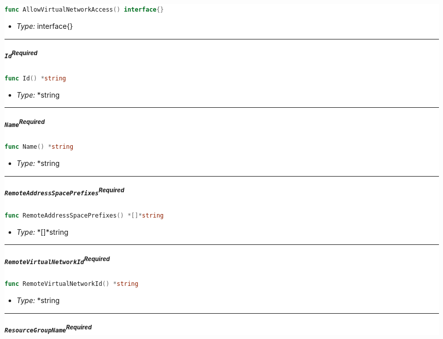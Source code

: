```go
func AllowVirtualNetworkAccess() interface{}
```

- *Type:* interface{}

---

##### `Id`<sup>Required</sup> <a name="Id" id="@cdktf/provider-azurerm.databricksVirtualNetworkPeering.DatabricksVirtualNetworkPeering.property.id"></a>

```go
func Id() *string
```

- *Type:* *string

---

##### `Name`<sup>Required</sup> <a name="Name" id="@cdktf/provider-azurerm.databricksVirtualNetworkPeering.DatabricksVirtualNetworkPeering.property.name"></a>

```go
func Name() *string
```

- *Type:* *string

---

##### `RemoteAddressSpacePrefixes`<sup>Required</sup> <a name="RemoteAddressSpacePrefixes" id="@cdktf/provider-azurerm.databricksVirtualNetworkPeering.DatabricksVirtualNetworkPeering.property.remoteAddressSpacePrefixes"></a>

```go
func RemoteAddressSpacePrefixes() *[]*string
```

- *Type:* *[]*string

---

##### `RemoteVirtualNetworkId`<sup>Required</sup> <a name="RemoteVirtualNetworkId" id="@cdktf/provider-azurerm.databricksVirtualNetworkPeering.DatabricksVirtualNetworkPeering.property.remoteVirtualNetworkId"></a>

```go
func RemoteVirtualNetworkId() *string
```

- *Type:* *string

---

##### `ResourceGroupName`<sup>Required</sup> <a name="ResourceGroupName" id="@cdktf/provider-azurerm.databricksVirtualNetworkPeering.DatabricksVirtualNetworkPeering.property.resourceGroupName"></a>
